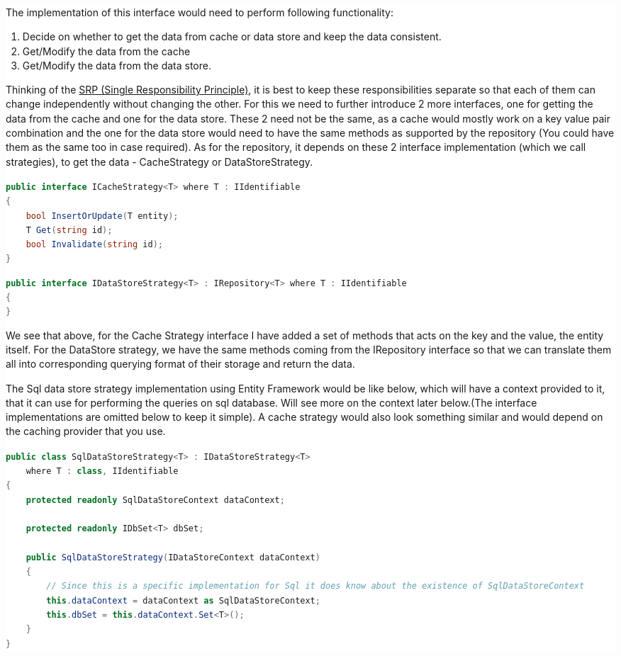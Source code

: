 The implementation of this interface would need to perform following functionality:  

 1. Decide on whether to get the data from cache or data store and keep the data consistent.  
 2. Get/Modify the data from the cache  
 3. Get/Modify the data from the data store.

Thinking of the [SRP (Single Responsibility Principle)](http://en.wikipedia.org/wiki/Single_responsibility_principle), it is best to keep these responsibilities separate so that each of them can change independently without changing the other. For this we need to further introduce 2 more interfaces, one for getting the data from the cache and one for the data store. These 2 need not be the same, as a cache would mostly work on a key value pair combination and the one for the data store would need to have the same methods as supported by the repository (You could have them as the same too in case required). As for the repository, it depends on these 2 interface implementation (which we call strategies), to get the data - CacheStrategy or DataStoreStrategy.

``` csharp Cache Strategy Interface
public interface ICacheStrategy<T> where T : IIdentifiable
{
    bool InsertOrUpdate(T entity);
    T Get(string id);
    bool Invalidate(string id);
}
```

``` csharp DataStore Strategy Interface
public interface IDataStoreStrategy<T> : IRepository<T> where T : IIdentifiable
{
}
```
We see that above, for the Cache Strategy interface I have added a set of methods that acts on the key and the value, the entity itself. For the DataStore strategy, we have the same methods coming from the IRepository interface so that we can translate them all into corresponding querying format of their storage and return the data.

The Sql data store strategy implementation using Entity Framework would be like below, which will have a context provided to it, that it can use for performing the queries on sql database. Will see more on the context later below.(The interface implementations are omitted below to keep it simple). A cache strategy would also look something similar and would depend on the caching provider that you use.

``` csharp SqlDataStoreStrategy
public class SqlDataStoreStrategy<T> : IDataStoreStrategy<T>
    where T : class, IIdentifiable
{
    protected readonly SqlDataStoreContext dataContext;

    protected readonly IDbSet<T> dbSet;

    public SqlDataStoreStrategy(IDataStoreContext dataContext)
    {
        // Since this is a specific implementation for Sql it does know about the existence of SqlDataStoreContext
        this.dataContext = dataContext as SqlDataStoreContext;
        this.dbSet = this.dataContext.Set<T>();
    }
}
```
